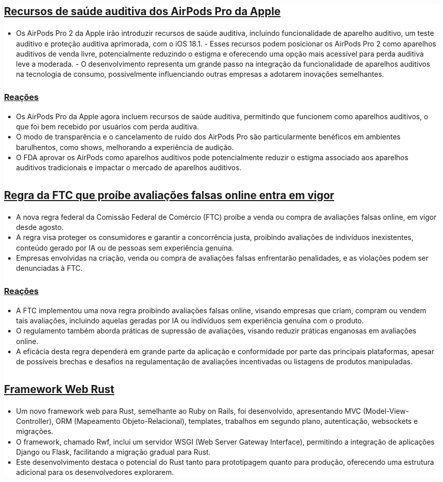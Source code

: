 ## [Recursos de saúde auditiva dos AirPods Pro da Apple](https://www.theverge.com/24275178/apple-airpods-pro-hearing-aid-test-protection-preview)

- Os AirPods Pro 2 da Apple irão introduzir recursos de saúde auditiva, incluindo funcionalidade de aparelho auditivo, um teste auditivo e proteção auditiva aprimorada, com o iOS 18.1. - Esses recursos podem posicionar os AirPods Pro 2 como aparelhos auditivos de venda livre, potencialmente reduzindo o estigma e oferecendo uma opção mais acessível para perda auditiva leve a moderada. - O desenvolvimento representa um grande passo na integração da funcionalidade de aparelhos auditivos na tecnologia de consumo, possivelmente influenciando outras empresas a adotarem inovações semelhantes.

### [Reações](https://news.ycombinator.com/item?id=41909967)

- Os AirPods Pro da Apple agora incluem recursos de saúde auditiva, permitindo que funcionem como aparelhos auditivos, o que foi bem recebido por usuários com perda auditiva.
- O modo de transparência e o cancelamento de ruído dos AirPods Pro são particularmente benéficos em ambientes barulhentos, como shows, melhorando a experiência de audição.
- O FDA aprovar os AirPods como aparelhos auditivos pode potencialmente reduzir o estigma associado aos aparelhos auditivos tradicionais e impactar o mercado de aparelhos auditivos.

## [Regra da FTC que proíbe avaliações falsas online entra em vigor](https://abcnews.go.com/US/wireStory/ftcs-rule-banning-fake-online-reviews-effect-115009298)

- A nova regra federal da Comissão Federal de Comércio (FTC) proíbe a venda ou compra de avaliações falsas online, em vigor desde agosto.
- A regra visa proteger os consumidores e garantir a concorrência justa, proibindo avaliações de indivíduos inexistentes, conteúdo gerado por IA ou de pessoas sem experiência genuína.
- Empresas envolvidas na criação, venda ou compra de avaliações falsas enfrentarão penalidades, e as violações podem ser denunciadas à FTC.

### [Reações](https://news.ycombinator.com/item?id=41915187)

- A FTC implementou uma nova regra proibindo avaliações falsas online, visando empresas que criam, compram ou vendem tais avaliações, incluindo aquelas geradas por IA ou indivíduos sem experiência genuína com o produto.
- O regulamento também aborda práticas de supressão de avaliações, visando reduzir práticas enganosas em avaliações online.
- A eficácia desta regra dependerá em grande parte da aplicação e conformidade por parte das principais plataformas, apesar de possíveis brechas e desafios na regulamentação de avaliações incentivadas ou listagens de produtos manipuladas.

## [Framework Web Rust](https://github.com/levkk/rwf)

- Um novo framework web para Rust, semelhante ao Ruby on Rails, foi desenvolvido, apresentando MVC (Model-View-Controller), ORM (Mapeamento Objeto-Relacional), templates, trabalhos em segundo plano, autenticação, websockets e migrações.
- O framework, chamado Rwf, inclui um servidor WSGI (Web Server Gateway Interface), permitindo a integração de aplicações Django ou Flask, facilitando a migração gradual para Rust.
- Este desenvolvimento destaca o potencial do Rust tanto para prototipagem quanto para produção, oferecendo uma estrutura adicional para os desenvolvedores explorarem.
